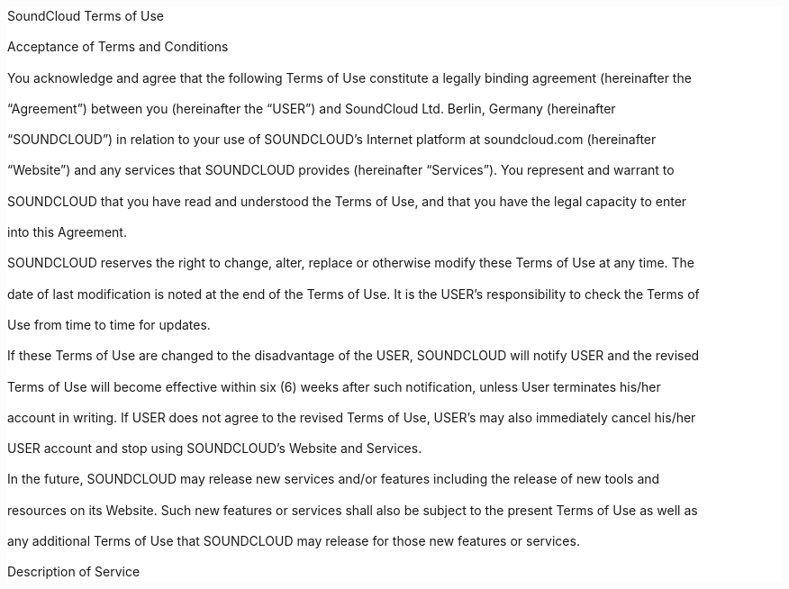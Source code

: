 
SoundCloud Terms of Use


Acceptance of Terms and Conditions


You acknowledge and agree that the following Terms of Use constitute a legally binding agreement (hereinafter the


“Agreement”) between you (hereinafter the “USER”) and SoundCloud Ltd. Berlin, Germany (hereinafter


“SOUNDCLOUD”) in relation to your use of SOUNDCLOUD’s Internet platform at soundcloud.com (hereinafter


“Website”) and any services that SOUNDCLOUD provides (hereinafter “Services”). You represent and warrant to


SOUNDCLOUD that you have read and understood the Terms of Use, and that you have the legal capacity to enter


into this Agreement.


SOUNDCLOUD reserves the right to change, alter, replace or otherwise modify these Terms of Use at any time. The


date of last modification is noted at the end of the Terms of Use. It is the USER’s responsibility to check the Terms of


Use from time to time for updates.


If these Terms of Use are changed to the disadvantage of the USER, SOUNDCLOUD will notify USER and the revised


Terms of Use will become effective within six (6) weeks after such notification, unless User terminates his/her


account in writing. If USER does not agree to the revised Terms of Use, USER’s may also immediately cancel his/her


USER account and stop using SOUNDCLOUD’s Website and Services.


In the future, SOUNDCLOUD may release new services and/or features including the release of new tools and


resources on its Website. Such new features or services shall also be subject to the present Terms of Use as well as


any additional Terms of Use that SOUNDCLOUD may release for those new features or services.


Description of Service
